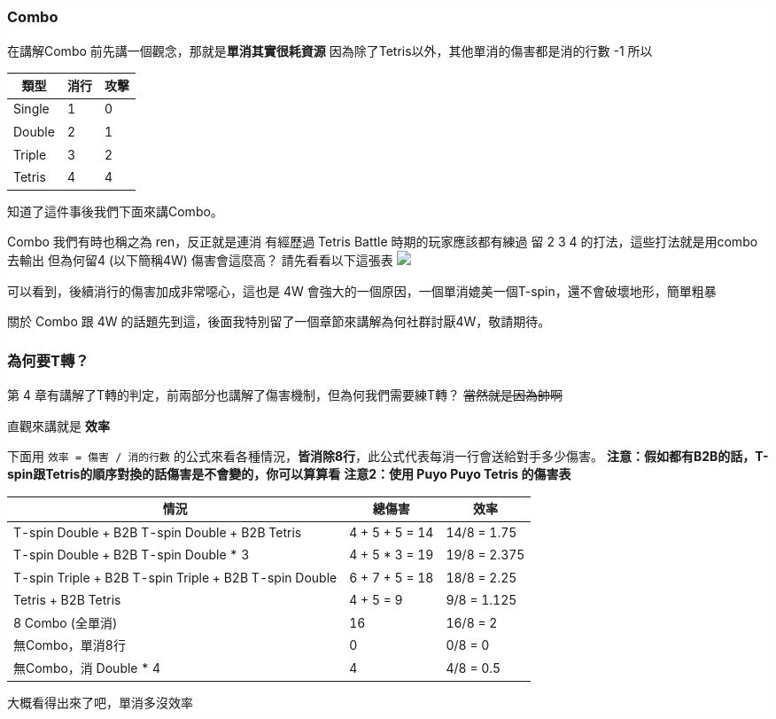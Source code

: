 
### Combo

在講解Combo 前先講一個觀念，那就是**單消其實很耗資源**
因為除了Tetris以外，其他單消的傷害都是消的行數 -1
所以

| 類型               | 消行   | 攻擊 |
| -------- | -------- | -------- |
| Single             | 1     | 0     |
| Double             | 2     | 1     |
| Triple             | 3     | 2     |
| Tetris            | 4     | 4     |

知道了這件事後我們下面來講Combo。

Combo 我們有時也稱之為 ren，反正就是連消
有經歷過 Tetris Battle 時期的玩家應該都有練過 留 2 3 4 的打法，這些打法就是用combo去輸出
但為何留4 (以下簡稱4W) 傷害會這麼高？
請先看看以下這張表
![](https://i.imgur.com/akWiXC1.png)

可以看到，後續消行的傷害加成非常噁心，這也是 4W 會強大的一個原因，一個單消媲美一個T-spin，還不會破壞地形，簡單粗暴

關於 Combo 跟 4W 的話題先到這，後面我特別留了一個章節來講解為何社群討厭4W，敬請期待。



### 為何要T轉？
第 4 章有講解了T轉的判定，前兩部分也講解了傷害機制，但為何我們需要練T轉？ ~~當然就是因為帥啊~~

直觀來講就是 **效率**

下面用 ``` 效率 = 傷害 / 消的行數 ``` 的公式來看各種情況，**皆消除8行**，此公式代表每消一行會送給對手多少傷害。
**注意：假如都有B2B的話，T-spin跟Tetris的順序對換的話傷害是不會變的，你可以算算看**
**注意2：使用 Puyo Puyo Tetris 的傷害表**

| 情況      | 總傷害    | 效率 |
| -------- | -------- | -------- |
| T-spin Double + B2B T-spin Double + B2B Tetris     | 4 + 5 + 5 = 14     | 14/8 = 1.75    |
| T-spin Double + B2B T-spin Double * 3     |  4 + 5 * 3 = 19     | 19/8 =  2.375    |
| T-spin Triple + B2B T-spin Triple + B2B T-spin Double     |  6 + 7 + 5 = 18     | 18/8 = 2.25    |
| Tetris + B2B Tetris     |  4 + 5 = 9     | 9/8 = 1.125    |
| 8 Combo (全單消)     |  16     | 16/8 = 2    |
| 無Combo，單消8行     |  0     | 0/8 = 0    |
| 無Combo，消 Double * 4     |  4     | 4/8 = 0.5    |

大概看得出來了吧，單消多沒效率
